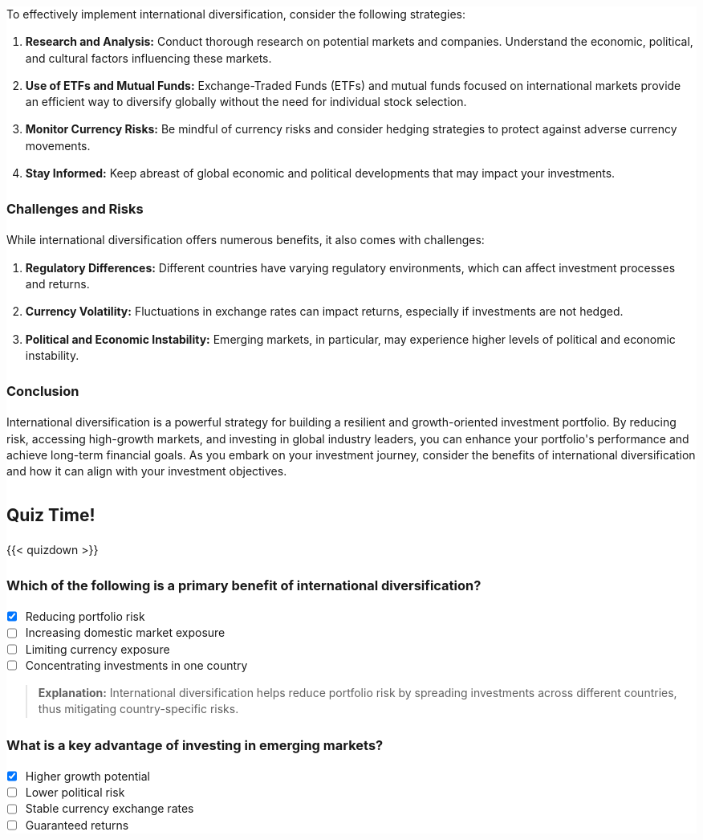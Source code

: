 To effectively implement international diversification, consider the following strategies:

1. **Research and Analysis:** Conduct thorough research on potential markets and companies. Understand the economic, political, and cultural factors influencing these markets.

2. **Use of ETFs and Mutual Funds:** Exchange-Traded Funds (ETFs) and mutual funds focused on international markets provide an efficient way to diversify globally without the need for individual stock selection.

3. **Monitor Currency Risks:** Be mindful of currency risks and consider hedging strategies to protect against adverse currency movements.

4. **Stay Informed:** Keep abreast of global economic and political developments that may impact your investments.

### Challenges and Risks

While international diversification offers numerous benefits, it also comes with challenges:

1. **Regulatory Differences:** Different countries have varying regulatory environments, which can affect investment processes and returns.

2. **Currency Volatility:** Fluctuations in exchange rates can impact returns, especially if investments are not hedged.

3. **Political and Economic Instability:** Emerging markets, in particular, may experience higher levels of political and economic instability.

### Conclusion

International diversification is a powerful strategy for building a resilient and growth-oriented investment portfolio. By reducing risk, accessing high-growth markets, and investing in global industry leaders, you can enhance your portfolio's performance and achieve long-term financial goals. As you embark on your investment journey, consider the benefits of international diversification and how it can align with your investment objectives.

## Quiz Time!

{{< quizdown >}}

### Which of the following is a primary benefit of international diversification?

- [x] Reducing portfolio risk
- [ ] Increasing domestic market exposure
- [ ] Limiting currency exposure
- [ ] Concentrating investments in one country

> **Explanation:** International diversification helps reduce portfolio risk by spreading investments across different countries, thus mitigating country-specific risks.

### What is a key advantage of investing in emerging markets?

- [x] Higher growth potential
- [ ] Lower political risk
- [ ] Stable currency exchange rates
- [ ] Guaranteed returns
